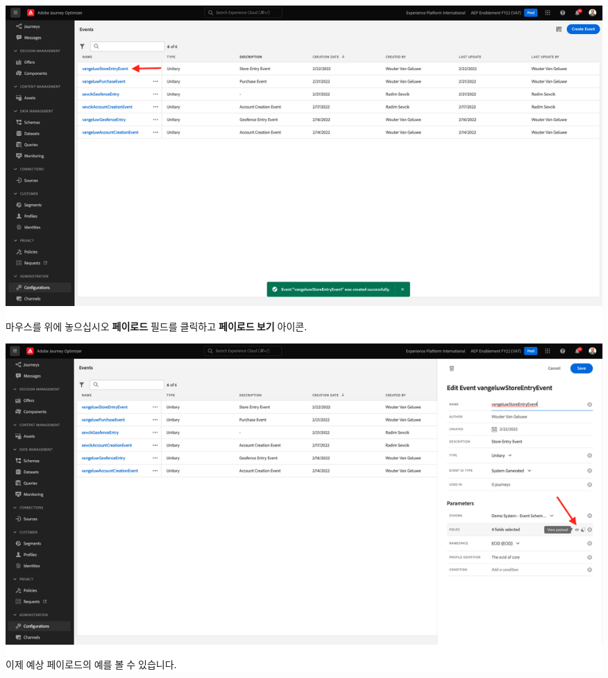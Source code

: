 ![ACOP](./images/eventdone.png)

마우스를 위에 놓으십시오 **페이로드** 필드를 클릭하고 **페이로드 보기** 아이콘.

![ACOP](./images/hover.png)

이제 예상 페이로드의 예를 볼 수 있습니다.
